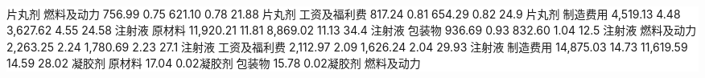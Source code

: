 片丸剂
燃料及动力
756.99
0.75
621.10
0.78
21.88
片丸剂
工资及福利费
817.24
0.81
654.29
0.82
24.9
片丸剂
制造费用
4,519.13
4.48
3,627.62
4.55
24.58
注射液
原材料
11,920.21
11.81
8,869.02
11.13
34.4
注射液
包装物
936.69
0.93
832.60
1.04
12.5
注射液
燃料及动力
2,263.25
2.24
1,780.69
2.23
27.1
注射液
工资及福利费
2,112.97
2.09
1,626.24
2.04
29.93
注射液
制造费用
14,875.03
14.73
11,619.59
14.59
28.02
凝胶剂
原材料
17.04
0.02凝胶剂
包装物
15.78
0.02凝胶剂
燃料及动力